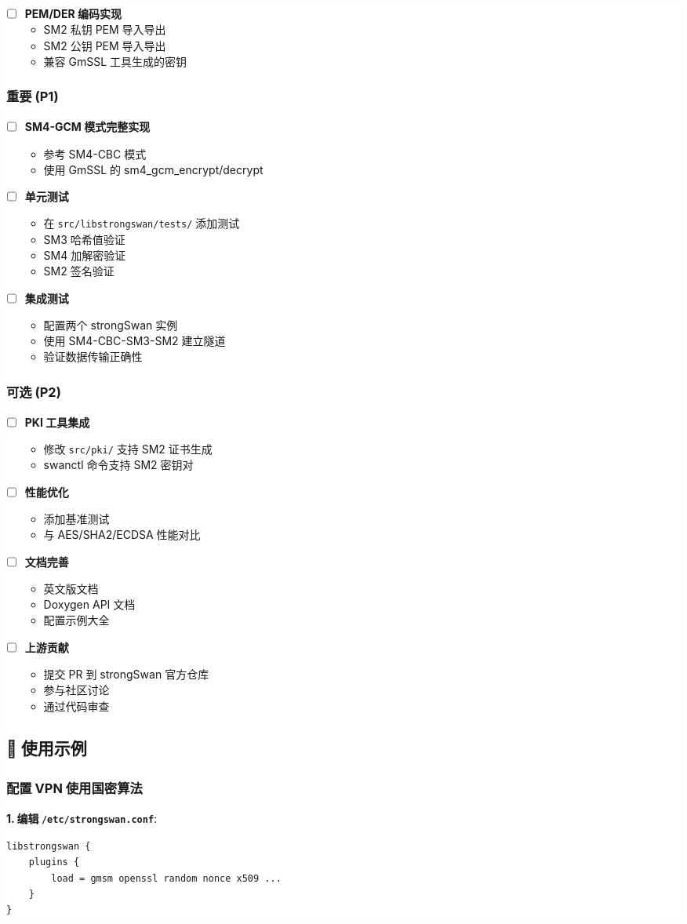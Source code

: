 - [ ] **PEM/DER 编码实现**
  - SM2 私钥 PEM 导入导出
  - SM2 公钥 PEM 导入导出
  - 兼容 GmSSL 工具生成的密钥

### 重要 (P1)

- [ ] **SM4-GCM 模式完整实现**
  - 参考 SM4-CBC 模式
  - 使用 GmSSL 的 sm4_gcm_encrypt/decrypt

- [ ] **单元测试**
  - 在 `src/libstrongswan/tests/` 添加测试
  - SM3 哈希值验证
  - SM4 加解密验证
  - SM2 签名验证

- [ ] **集成测试**
  - 配置两个 strongSwan 实例
  - 使用 SM4-CBC-SM3-SM2 建立隧道
  - 验证数据传输正确性

### 可选 (P2)

- [ ] **PKI 工具集成**
  - 修改 `src/pki/` 支持 SM2 证书生成
  - swanctl 命令支持 SM2 密钥对

- [ ] **性能优化**
  - 添加基准测试
  - 与 AES/SHA2/ECDSA 性能对比

- [ ] **文档完善**
  - 英文版文档
  - Doxygen API 文档
  - 配置示例大全

- [ ] **上游贡献**
  - 提交 PR 到 strongSwan 官方仓库
  - 参与社区讨论
  - 通过代码审查

## 📖 使用示例

### 配置 VPN 使用国密算法

**1. 编辑 `/etc/strongswan.conf`**:
```
libstrongswan {
    plugins {
        load = gmsm openssl random nonce x509 ...
    }
}
```
